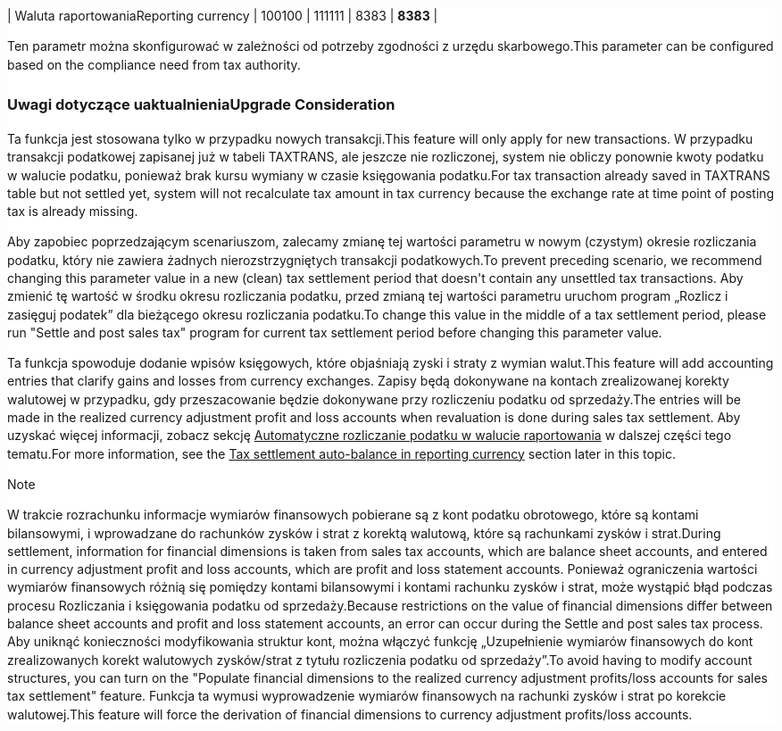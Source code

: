 | <span data-ttu-id="ff60e-162">Waluta raportowania</span><span class="sxs-lookup"><span data-stu-id="ff60e-162">Reporting currency</span></span>              | <span data-ttu-id="ff60e-163">100</span><span class="sxs-lookup"><span data-stu-id="ff60e-163">100</span></span>                        | <span data-ttu-id="ff60e-164">111</span><span class="sxs-lookup"><span data-stu-id="ff60e-164">111</span></span>                       | <span data-ttu-id="ff60e-165">83</span><span class="sxs-lookup"><span data-stu-id="ff60e-165">83</span></span>                       | <span data-ttu-id="ff60e-166">**83**</span><span class="sxs-lookup"><span data-stu-id="ff60e-166">**83**</span></span>             |

<span data-ttu-id="ff60e-167">Ten parametr można skonfigurować w zależności od potrzeby zgodności z urzędu skarbowego.</span><span class="sxs-lookup"><span data-stu-id="ff60e-167">This parameter can be configured based on the compliance need from tax authority.</span></span>


### <a name="upgrade-consideration"></a><span data-ttu-id="ff60e-168">Uwagi dotyczące uaktualnienia</span><span class="sxs-lookup"><span data-stu-id="ff60e-168">Upgrade Consideration</span></span>

<span data-ttu-id="ff60e-169">Ta funkcja jest stosowana tylko w przypadku nowych transakcji.</span><span class="sxs-lookup"><span data-stu-id="ff60e-169">This feature will only apply for new transactions.</span></span> <span data-ttu-id="ff60e-170">W przypadku transakcji podatkowej zapisanej już w tabeli TAXTRANS, ale jeszcze nie rozliczonej, system nie obliczy ponownie kwoty podatku w walucie podatku, ponieważ brak kursu wymiany w czasie księgowania podatku.</span><span class="sxs-lookup"><span data-stu-id="ff60e-170">For tax transaction already saved in TAXTRANS table but not settled yet, system will not recalculate tax amount in tax currency because the exchange rate at time point of posting tax is already missing.</span></span>

<span data-ttu-id="ff60e-171">Aby zapobiec poprzedzającym scenariuszom, zalecamy zmianę tej wartości parametru w nowym (czystym) okresie rozliczania podatku, który nie zawiera żadnych nierozstrzygniętych transakcji podatkowych.</span><span class="sxs-lookup"><span data-stu-id="ff60e-171">To prevent preceding scenario, we recommend changing this parameter value in a new (clean) tax settlement period that doesn't contain any unsettled tax transactions.</span></span> <span data-ttu-id="ff60e-172">Aby zmienić tę wartość w środku okresu rozliczania podatku, przed zmianą tej wartości parametru uruchom program „Rozlicz i zasięguj podatek” dla bieżącego okresu rozliczania podatku.</span><span class="sxs-lookup"><span data-stu-id="ff60e-172">To change this value in the middle of a tax settlement period, please run "Settle and post sales tax" program for current tax settlement period before changing this parameter value.</span></span>

<span data-ttu-id="ff60e-173">Ta funkcja spowoduje dodanie wpisów księgowych, które objaśniają zyski i straty z wymian walut.</span><span class="sxs-lookup"><span data-stu-id="ff60e-173">This feature will add accounting entries that clarify gains and losses from currency exchanges.</span></span> <span data-ttu-id="ff60e-174">Zapisy będą dokonywane na kontach zrealizowanej korekty walutowej w przypadku, gdy przeszacowanie będzie dokonywane przy rozliczeniu podatku od sprzedaży.</span><span class="sxs-lookup"><span data-stu-id="ff60e-174">The entries will be made in the realized currency adjustment profit and loss accounts when revaluation is done during sales tax settlement.</span></span> <span data-ttu-id="ff60e-175">Aby uzyskać więcej informacji, zobacz sekcję [Automatyczne rozliczanie podatku w walucie raportowania](#tax-settlement-auto-balance-in-reporting-currency) w dalszej części tego tematu.</span><span class="sxs-lookup"><span data-stu-id="ff60e-175">For more information, see the [Tax settlement auto-balance in reporting currency](#tax-settlement-auto-balance-in-reporting-currency) section later in this topic.</span></span>

> [!NOTE]
> <span data-ttu-id="ff60e-176">W trakcie rozrachunku informacje wymiarów finansowych pobierane są z kont podatku obrotowego, które są kontami bilansowymi, i wprowadzane do rachunków zysków i strat z korektą walutową, które są rachunkami zysków i strat.</span><span class="sxs-lookup"><span data-stu-id="ff60e-176">During settlement, information for financial dimensions is taken from sales tax accounts, which are balance sheet accounts, and entered in currency adjustment profit and loss accounts, which are profit and loss statement accounts.</span></span> <span data-ttu-id="ff60e-177">Ponieważ ograniczenia wartości wymiarów finansowych różnią się pomiędzy kontami bilansowymi i kontami rachunku zysków i strat, może wystąpić błąd podczas procesu Rozliczania i księgowania podatku od sprzedaży.</span><span class="sxs-lookup"><span data-stu-id="ff60e-177">Because restrictions on the value of financial dimensions differ between balance sheet accounts and profit and loss statement accounts, an error can occur during the Settle and post sales tax process.</span></span> <span data-ttu-id="ff60e-178">Aby uniknąć konieczności modyfikowania struktur kont, można włączyć funkcję „Uzupełnienie wymiarów finansowych do kont zrealizowanych korekt walutowych zysków/strat z tytułu rozliczenia podatku od sprzedaży”.</span><span class="sxs-lookup"><span data-stu-id="ff60e-178">To avoid having to modify account structures, you can turn on the "Populate financial dimensions to the realized currency adjustment profits/loss accounts for sales tax settlement" feature.</span></span> <span data-ttu-id="ff60e-179">Funkcja ta wymusi wyprowadzenie wymiarów finansowych na rachunki zysków i strat po korekcie walutowej.</span><span class="sxs-lookup"><span data-stu-id="ff60e-179">This feature will force the derivation of financial dimensions to currency adjustment profits/loss accounts.</span></span> 
